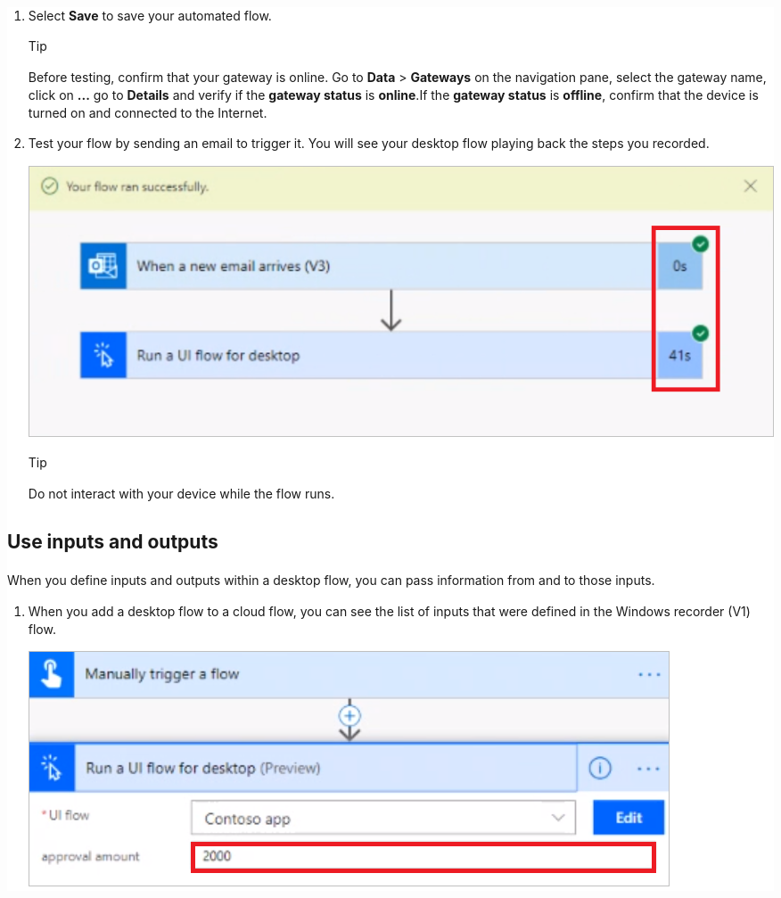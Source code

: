 1. Select **Save** to save your automated flow.
 
    >[!TIP]
    >Before testing, confirm that your gateway is online. Go to **Data** > **Gateways** on the navigation pane, select the gateway name, click on **...** go to **Details** and verify if the **gateway status** is **online**.If the **gateway status** is **offline**, confirm that the device is turned on and connected to the Internet. 

1. Test your flow by sending an email to trigger it. You will see your desktop flow playing back the steps you recorded. 

   ![Successful run that calls a desktop flow.](../media/run-desktop-flow/successful-run.png "Successful run that calls a desktop flow")

   >[!TIP]
   >Do not interact with your device while the flow runs.

## Use inputs and outputs

When you define inputs and outputs within a desktop flow, you can pass information from and to those inputs.

1. When you add a desktop flow to a cloud flow, you can see the list of inputs that were defined in the Windows recorder (V1) flow.

   ![Desktop flow inputs.](../media/run-desktop-flow/inputs.png "Desktop flow inputs")
